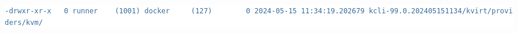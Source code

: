 ```diff
-drwxr-xr-x   0 runner    (1001) docker     (127)        0 2024-05-15 11:34:19.202679 kcli-99.0.202405151134/kvirt/providers/kvm/
